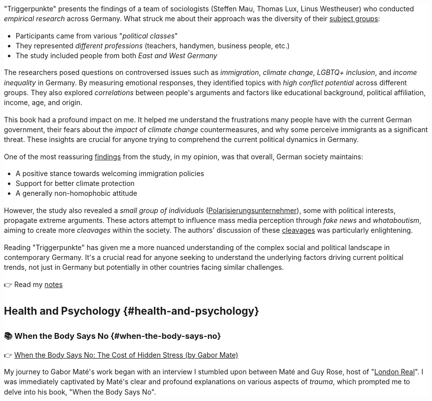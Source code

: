 "Triggerpunkte" presents the findings of a team of sociologists (Steffen Mau,
Thomas Lux, Linus Westheuser) who conducted _empirical research_ across Germany.
What struck me about their approach was the diversity of their
[subject groups](https://brainfck.org/book/triggerpunkte/#klassenschema-nach-daniel-oesch):

-   Participants came from various "_political classes_"
-   They represented _different professions_ (teachers, handymen, business people, etc.)
-   The study included people from both _East and West Germany_

The researchers posed questions on controversed issues such as _immigration_,
_climate change_, _LGBTQ+ inclusion_, and _income inequality_ in Germany. By measuring
emotional responses, they identified topics with _high conflict potential_ across
different groups. They also explored _correlations_ between people's arguments and
factors like educational background, political affiliation, income, age, and
origin.

This book had a profound impact on me. It helped me understand the frustrations
many people have with the current German government, their fears about the
_impact_ of _climate change_ countermeasures, and why some perceive immigrants as a
significant threat. These insights are crucial for anyone trying to comprehend
the current political dynamics in Germany.

One of the most reassuring
[findings](https://brainfck.org/book/triggerpunkte/#politisierung-und-konflikt-in-der-gegenwartsgesellschaft)
from the study, in my opinion, was that overall, German society maintains:

-   A positive stance towards welcoming immigration policies
-   Support for better climate protection
-   A generally non-homophobic attitude

However, the study also revealed a _small group of individuals_
([Polarisierungsunternehmer](https://brainfck.org/book/https://brainfck.org/book/triggerpunkte/#polarisierungsunternehmer)),
some with political interests, propagate extreme arguments. These actors attempt
to influence mass media perception through _fake news_ and _whataboutism_, aiming to
create more _cleavages_ within the society. The authors' discussion of these
[cleavages](https://brainfck.org/book/triggerpunkte/#cleavages) was particularly enlightening.

Reading "Triggerpunkte" has given me a more nuanced understanding of the complex social
and political landscape in contemporary Germany. It's a crucial read for anyone seeking to
understand the underlying factors driving current political trends, not just in Germany
but potentially in other countries facing similar challenges.

👉 Read my [notes](https://brainfck.org/book/triggerpunkte)


## Health and Psychology {#health-and-psychology}


### 📚 When the Body Says No {#when-the-body-says-no}

👉 [When the Body Says No: The Cost of Hidden Stress (by Gabor Mate)](https://www.goodreads.com/book/show/450534.When_the_Body_Says_No)

My journey to Gabor Maté's work began with an interview I stumbled upon between
Maté and Guy Rose, host of "[London Real](https://londonreal.tv/)". I was immediately captivated by Maté's
clear and profound explanations on various aspects of _trauma_, which prompted me
to delve into his book, "When the Body Says No".
